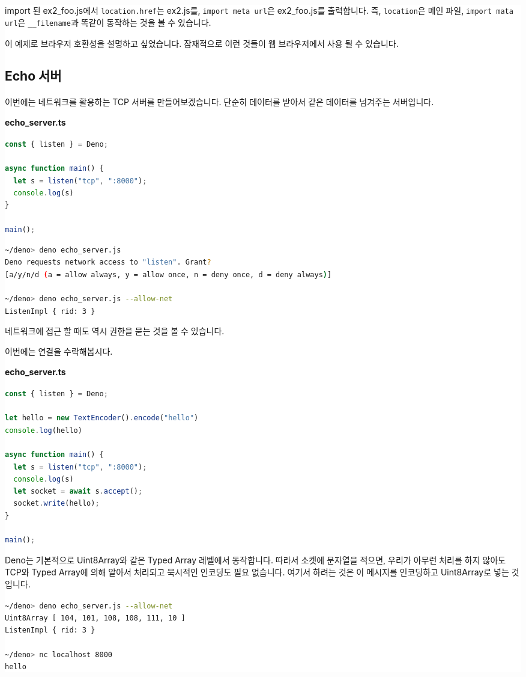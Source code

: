 import 된 ex2_foo.js에서 `location.href`는 ex2.js를, `import meta url`은 ex2_foo.js를 출력합니다. 즉, `location`은 메인 파일, `import mata url`은 `__filename`과 똑같이 동작하는 것을 볼 수 있습니다.

이 예제로 브라우저 호환성을 설명하고 싶었습니다. 잠재적으로 이런 것들이 웹 브라우저에서 사용 될 수 있습니다.

## Echo 서버 

이번에는 네트워크를 활용하는 TCP 서버를 만들어보겠습니다. 단순히 데이터를 받아서 같은 데이터를 넘겨주는 서버입니다.

**echo_server.ts**
```typescript
const { listen } = Deno;

async function main() {
  let s = listen("tcp", ":8000");
  console.log(s)
}

main();
```

```sh
~/deno> deno echo_server.js
Deno requests network access to "listen". Grant?
[a/y/n/d (a = allow always, y = allow once, n = deny once, d = deny always)]

~/deno> deno echo_server.js --allow-net
ListenImpl { rid: 3 }
```

네트워크에 접근 할 때도 역시 권한을 묻는 것을 볼 수 있습니다.

이번에는 연결을 수락해봅시다.

**echo_server.ts**
```typescript
const { listen } = Deno;

let hello = new TextEncoder().encode("hello")
console.log(hello)

async function main() {
  let s = listen("tcp", ":8000");
  console.log(s)
  let socket = await s.accept();
  socket.write(hello);
}

main();
```

Deno는 기본적으로 Uint8Array와 같은 Typed Array 레벨에서 동작합니다. 따라서 소켓에 문자열을 적으면, 우리가 아무런 처리를 하지 않아도 TCP와 Typed Array에 의해 알아서 처리되고 묵시적인 인코딩도 필요 없습니다. 여기서 하려는 것은 이 메시지를 인코딩하고 Uint8Array로 넣는 것입니다.

```sh
~/deno> deno echo_server.js --allow-net
Uint8Array [ 104, 101, 108, 108, 111, 10 ]
ListenImpl { rid: 3 }

~/deno> nc localhost 8000
hello
```
